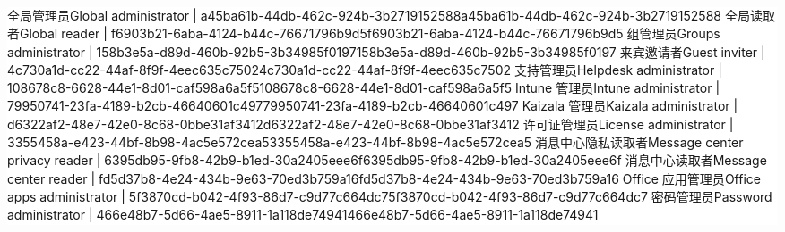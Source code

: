 <span data-ttu-id="323e0-344">全局管理员</span><span class="sxs-lookup"><span data-stu-id="323e0-344">Global administrator</span></span> | <span data-ttu-id="323e0-345">a45ba61b-44db-462c-924b-3b2719152588</span><span class="sxs-lookup"><span data-stu-id="323e0-345">a45ba61b-44db-462c-924b-3b2719152588</span></span>
<span data-ttu-id="323e0-346">全局读取者</span><span class="sxs-lookup"><span data-stu-id="323e0-346">Global reader</span></span> | <span data-ttu-id="323e0-347">f6903b21-6aba-4124-b44c-76671796b9d5</span><span class="sxs-lookup"><span data-stu-id="323e0-347">f6903b21-6aba-4124-b44c-76671796b9d5</span></span>
<span data-ttu-id="323e0-348">组管理员</span><span class="sxs-lookup"><span data-stu-id="323e0-348">Groups administrator</span></span> | <span data-ttu-id="323e0-349">158b3e5a-d89d-460b-92b5-3b34985f0197</span><span class="sxs-lookup"><span data-stu-id="323e0-349">158b3e5a-d89d-460b-92b5-3b34985f0197</span></span>
<span data-ttu-id="323e0-350">来宾邀请者</span><span class="sxs-lookup"><span data-stu-id="323e0-350">Guest inviter</span></span> | <span data-ttu-id="323e0-351">4c730a1d-cc22-44af-8f9f-4eec635c7502</span><span class="sxs-lookup"><span data-stu-id="323e0-351">4c730a1d-cc22-44af-8f9f-4eec635c7502</span></span>
<span data-ttu-id="323e0-352">支持管理员</span><span class="sxs-lookup"><span data-stu-id="323e0-352">Helpdesk administrator</span></span> | <span data-ttu-id="323e0-353">108678c8-6628-44e1-8d01-caf598a6a5f5</span><span class="sxs-lookup"><span data-stu-id="323e0-353">108678c8-6628-44e1-8d01-caf598a6a5f5</span></span>
<span data-ttu-id="323e0-354">Intune 管理员</span><span class="sxs-lookup"><span data-stu-id="323e0-354">Intune administrator</span></span> | <span data-ttu-id="323e0-355">79950741-23fa-4189-b2cb-46640601c497</span><span class="sxs-lookup"><span data-stu-id="323e0-355">79950741-23fa-4189-b2cb-46640601c497</span></span>
<span data-ttu-id="323e0-356">Kaizala 管理员</span><span class="sxs-lookup"><span data-stu-id="323e0-356">Kaizala administrator</span></span> | <span data-ttu-id="323e0-357">d6322af2-48e7-42e0-8c68-0bbe31af3412</span><span class="sxs-lookup"><span data-stu-id="323e0-357">d6322af2-48e7-42e0-8c68-0bbe31af3412</span></span>
<span data-ttu-id="323e0-358">许可证管理员</span><span class="sxs-lookup"><span data-stu-id="323e0-358">License administrator</span></span> | <span data-ttu-id="323e0-359">3355458a-e423-44bf-8b98-4ac5e572cea5</span><span class="sxs-lookup"><span data-stu-id="323e0-359">3355458a-e423-44bf-8b98-4ac5e572cea5</span></span>
<span data-ttu-id="323e0-360">消息中心隐私读取者</span><span class="sxs-lookup"><span data-stu-id="323e0-360">Message center privacy reader</span></span> | <span data-ttu-id="323e0-361">6395db95-9fb8-42b9-b1ed-30a2405eee6f</span><span class="sxs-lookup"><span data-stu-id="323e0-361">6395db95-9fb8-42b9-b1ed-30a2405eee6f</span></span>
<span data-ttu-id="323e0-362">消息中心读取者</span><span class="sxs-lookup"><span data-stu-id="323e0-362">Message center reader</span></span> | <span data-ttu-id="323e0-363">fd5d37b8-4e24-434b-9e63-70ed3b759a16</span><span class="sxs-lookup"><span data-stu-id="323e0-363">fd5d37b8-4e24-434b-9e63-70ed3b759a16</span></span>
<span data-ttu-id="323e0-364">Office 应用管理员</span><span class="sxs-lookup"><span data-stu-id="323e0-364">Office apps administrator</span></span> | <span data-ttu-id="323e0-365">5f3870cd-b042-4f93-86d7-c9d77c664dc7</span><span class="sxs-lookup"><span data-stu-id="323e0-365">5f3870cd-b042-4f93-86d7-c9d77c664dc7</span></span>
<span data-ttu-id="323e0-366">密码管理员</span><span class="sxs-lookup"><span data-stu-id="323e0-366">Password administrator</span></span> | <span data-ttu-id="323e0-367">466e48b7-5d66-4ae5-8911-1a118de74941</span><span class="sxs-lookup"><span data-stu-id="323e0-367">466e48b7-5d66-4ae5-8911-1a118de74941</span></span>
